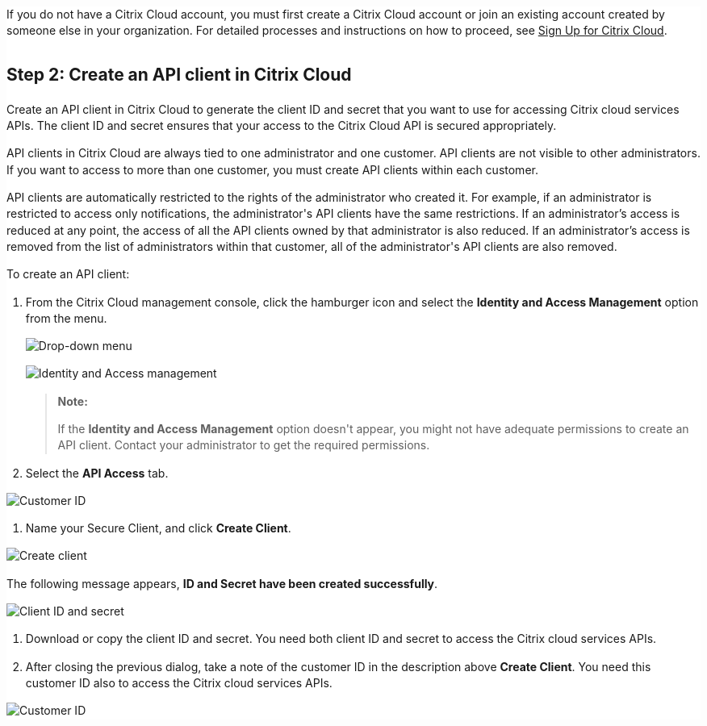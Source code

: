 If you do not have a Citrix Cloud account, you must first create a Citrix Cloud account or join an existing account created by someone else in your organization. For detailed processes and instructions on how to proceed, see [Sign Up for Citrix Cloud](http://docs.citrix.com/en-us/citrix-cloud/overview/get-started/signing-up-for-citrix-cloud.html).

## Step 2: Create an API client in Citrix Cloud

Create an API client in Citrix Cloud to generate the client ID and secret that you want to use for accessing Citrix cloud services APIs. The client ID and secret ensures that your access to the Citrix Cloud API is secured appropriately.

API clients in Citrix Cloud are always tied to one administrator and one customer. API clients are not visible to other administrators. If you want to access to more than one customer, you must create API clients within each customer.

API clients are automatically restricted to the rights of the administrator who created it. For example, if an administrator is restricted to access only notifications, the administrator's API clients have the same restrictions. If an administrator’s access is reduced at any point, the access of all the API clients owned by that administrator is also reduced. If an administrator’s access is removed from the list of administrators within that customer, all of the administrator's API clients are also removed.

To create an API client:

1.  From the Citrix Cloud management console, click the hamburger icon and select the **Identity and Access Management** option from the menu.

    ![Drop-down menu](/data/images/getting-started/menu.png)

    ![Identity and Access management](/data/images/getting-started/identity_management.png)

    > **Note:**
    >
    > If the **Identity and Access Management** option doesn't appear, you might not have adequate permissions to create an API client. Contact your administrator to get the required permissions.

1.  Select the **API Access** tab.

  ![Customer ID](/data/images/getting-started/api_access.png)

1.  Name your Secure Client, and click **Create Client**.

  ![Create client](/data/images/getting-started/create_client.png)

  The following message appears, **ID and Secret have been created successfully**.

  ![Client ID and secret](/data/images/getting-started/clientID_secret.png)

1.  Download or copy the client ID and secret. You need both client ID and secret to access the Citrix cloud services APIs.

1.  After closing the previous dialog, take a note of the customer ID in the description above **Create Client**. You need this customer ID also to access the Citrix cloud services APIs.

  ![Customer ID](/data/images/getting-started/customer_id.png)
